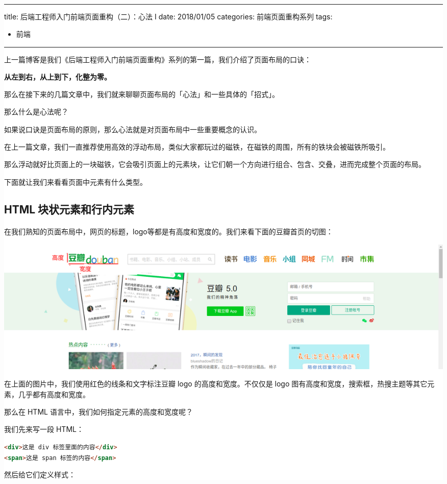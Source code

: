 
---
title: 后端工程师入门前端页面重构（二）：心法 I
date: 2018/01/05
categories: 前端页面重构系列
tags:
- 前端
---

上一篇博客是我们《后端工程师入门前端页面重构》系列的第一篇，我们介绍了页面布局的口诀：

**从左到右，从上到下，化整为零。**

那么在接下来的几篇文章中，我们就来聊聊页面布局的「心法」和一些具体的「招式」。

那么什么是心法呢？



如果说口诀是页面布局的原则，那么心法就是对页面布局中一些重要概念的认识。

在上一篇文章，我们一直推荐使用高效的浮动布局，类似大家都玩过的磁铁，在磁铁的周围，所有的铁块会被磁铁所吸引。

那么浮动就好比页面上的一块磁铁，它会吸引页面上的元素块，让它们朝一个方向进行组合、包含、交叠，进而完成整个页面的布局。

下面就让我们来看看页面中元素有什么类型。

## HTML 块状元素和行内元素

在我们熟知的页面布局中，网页的标题，logo等都是有高度和宽度的。我们来看下面的豆瓣首页的切图：

![豆瓣首页切图](/image/back-2-font-xinfa-1/douban-index.png)

在上面的图片中，我们使用红色的线条和文字标注豆瓣 logo 的高度和宽度。不仅仅是 logo 图有高度和宽度，搜索框，热搜主题等其它元素，几乎都有高度和宽度。

那么在 HTML 语言中，我们如何指定元素的高度和宽度呢？

我们先来写一段 HTML：

```html
<div>这是 div 标签里面的内容</div>
<span>这是 span 标签的内容</span>
```

然后给它们定义样式：
